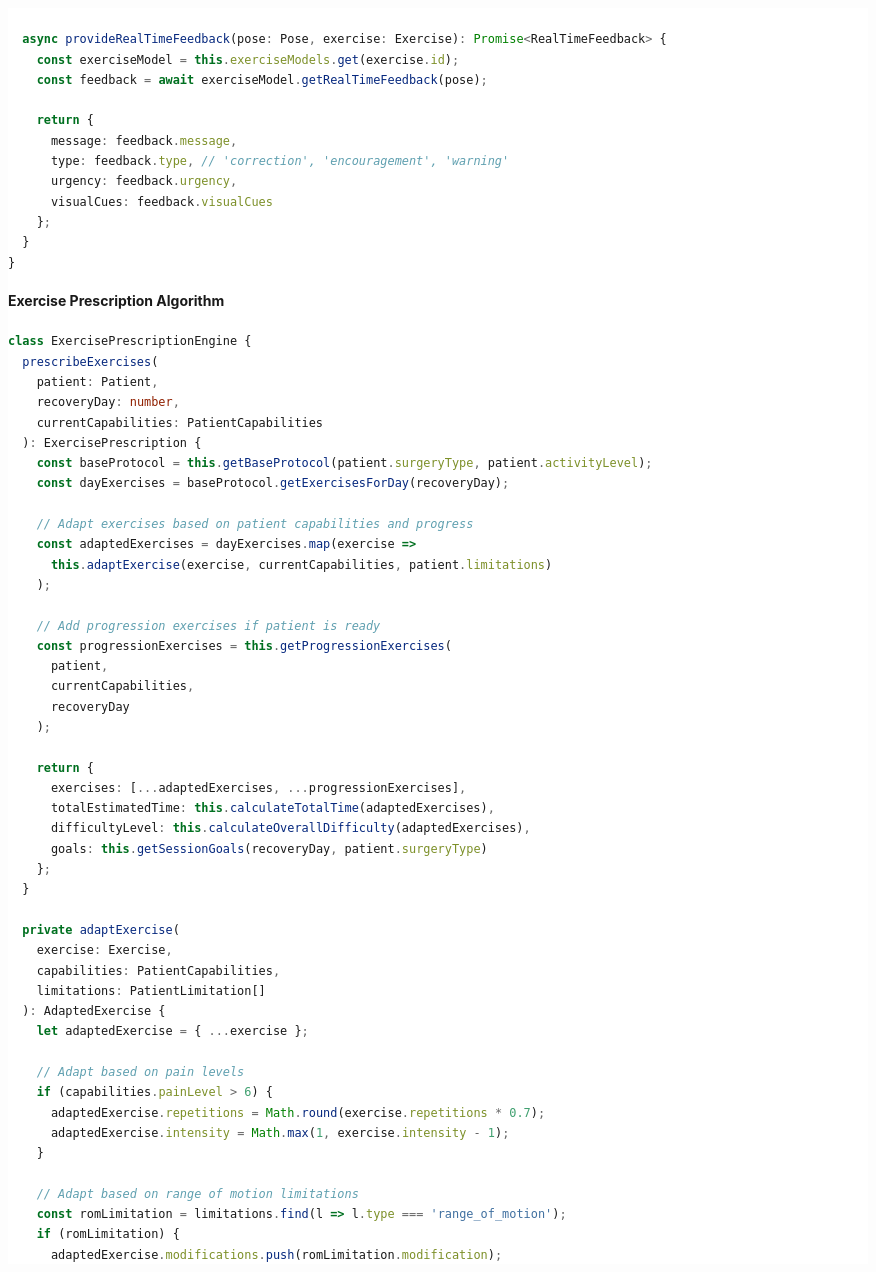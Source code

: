 ```typescript
  
  async provideRealTimeFeedback(pose: Pose, exercise: Exercise): Promise<RealTimeFeedback> {
    const exerciseModel = this.exerciseModels.get(exercise.id);
    const feedback = await exerciseModel.getRealTimeFeedback(pose);
    
    return {
      message: feedback.message,
      type: feedback.type, // 'correction', 'encouragement', 'warning'
      urgency: feedback.urgency,
      visualCues: feedback.visualCues
    };
  }
}
```

#### Exercise Prescription Algorithm
```typescript
class ExercisePrescriptionEngine {
  prescribeExercises(
    patient: Patient, 
    recoveryDay: number, 
    currentCapabilities: PatientCapabilities
  ): ExercisePrescription {
    const baseProtocol = this.getBaseProtocol(patient.surgeryType, patient.activityLevel);
    const dayExercises = baseProtocol.getExercisesForDay(recoveryDay);
    
    // Adapt exercises based on patient capabilities and progress
    const adaptedExercises = dayExercises.map(exercise => 
      this.adaptExercise(exercise, currentCapabilities, patient.limitations)
    );
    
    // Add progression exercises if patient is ready
    const progressionExercises = this.getProgressionExercises(
      patient, 
      currentCapabilities, 
      recoveryDay
    );
    
    return {
      exercises: [...adaptedExercises, ...progressionExercises],
      totalEstimatedTime: this.calculateTotalTime(adaptedExercises),
      difficultyLevel: this.calculateOverallDifficulty(adaptedExercises),
      goals: this.getSessionGoals(recoveryDay, patient.surgeryType)
    };
  }
  
  private adaptExercise(
    exercise: Exercise, 
    capabilities: PatientCapabilities, 
    limitations: PatientLimitation[]
  ): AdaptedExercise {
    let adaptedExercise = { ...exercise };
    
    // Adapt based on pain levels
    if (capabilities.painLevel > 6) {
      adaptedExercise.repetitions = Math.round(exercise.repetitions * 0.7);
      adaptedExercise.intensity = Math.max(1, exercise.intensity - 1);
    }
    
    // Adapt based on range of motion limitations
    const romLimitation = limitations.find(l => l.type === 'range_of_motion');
    if (romLimitation) {
      adaptedExercise.modifications.push(romLimitation.modification);
```